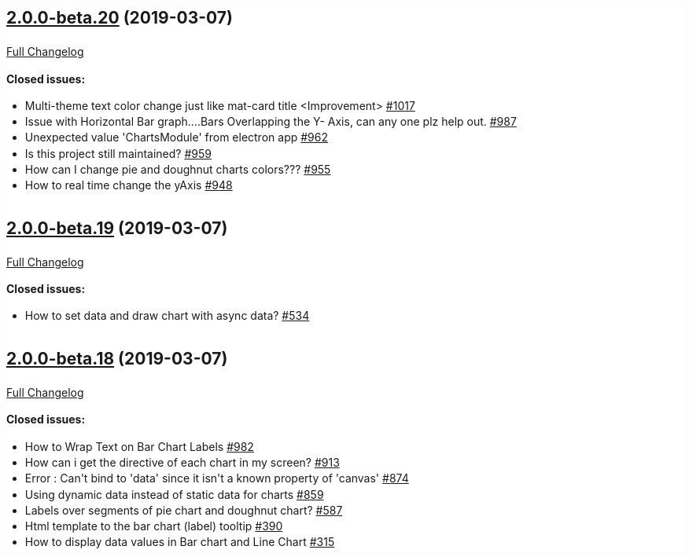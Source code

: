 ## [2.0.0-beta.20](https://github.com/valor-software/ng2-charts/tree/2.0.0-beta.20) (2019-03-07)

[Full Changelog](https://github.com/valor-software/ng2-charts/compare/2.0.0-beta.19...2.0.0-beta.20)

**Closed issues:**

- Multi-theme text color change just like mat-card title \<Improvement\> [\#1017](https://github.com/valor-software/ng2-charts/issues/1017)
- Issue with Horizontal Bar graph....Bars Overlapping the  Y- Axis, can any one plz help out. [\#987](https://github.com/valor-software/ng2-charts/issues/987)
- Unexpected value 'ChartsModule' from electron app [\#962](https://github.com/valor-software/ng2-charts/issues/962)
- Is this project still maintained? [\#959](https://github.com/valor-software/ng2-charts/issues/959)
- How can I change pie  and doughnut charts colors??? [\#955](https://github.com/valor-software/ng2-charts/issues/955)
- How to real time change the yAxis  [\#948](https://github.com/valor-software/ng2-charts/issues/948)

## [2.0.0-beta.19](https://github.com/valor-software/ng2-charts/tree/2.0.0-beta.19) (2019-03-07)

[Full Changelog](https://github.com/valor-software/ng2-charts/compare/2.0.0-beta.18...2.0.0-beta.19)

**Closed issues:**

- How to set data and draw chart with async data? [\#534](https://github.com/valor-software/ng2-charts/issues/534)

## [2.0.0-beta.18](https://github.com/valor-software/ng2-charts/tree/2.0.0-beta.18) (2019-03-07)

[Full Changelog](https://github.com/valor-software/ng2-charts/compare/2.0.0-beta.17...2.0.0-beta.18)

**Closed issues:**

- How to Wrap Text on Bar Chart Labels [\#982](https://github.com/valor-software/ng2-charts/issues/982)
- How can i get the directive of each chart in my screen? [\#913](https://github.com/valor-software/ng2-charts/issues/913)
- Error : Can't bind to 'data' since it isn't a known property of 'canvas' [\#874](https://github.com/valor-software/ng2-charts/issues/874)
- Using dynamic data instead of static data for charts [\#859](https://github.com/valor-software/ng2-charts/issues/859)
- Labels over segments of pie chart and doughnut chart? [\#587](https://github.com/valor-software/ng2-charts/issues/587)
- Html template to the bar chart \(label\) tooltip [\#390](https://github.com/valor-software/ng2-charts/issues/390)
- How to display data values in Bar chart and Line Chart [\#315](https://github.com/valor-software/ng2-charts/issues/315)
